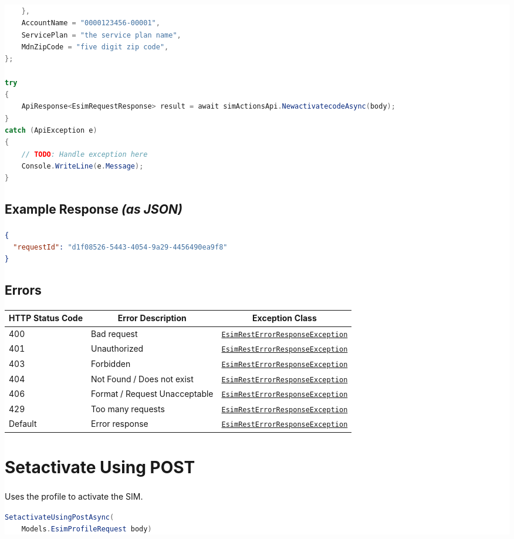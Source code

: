 ```csharp
    },
    AccountName = "0000123456-00001",
    ServicePlan = "the service plan name",
    MdnZipCode = "five digit zip code",
};

try
{
    ApiResponse<EsimRequestResponse> result = await simActionsApi.NewactivatecodeAsync(body);
}
catch (ApiException e)
{
    // TODO: Handle exception here
    Console.WriteLine(e.Message);
}
```

## Example Response *(as JSON)*

```json
{
  "requestId": "d1f08526-5443-4054-9a29-4456490ea9f8"
}
```

## Errors

| HTTP Status Code | Error Description | Exception Class |
|  --- | --- | --- |
| 400 | Bad request | [`EsimRestErrorResponseException`](../../doc/models/esim-rest-error-response-exception.md) |
| 401 | Unauthorized | [`EsimRestErrorResponseException`](../../doc/models/esim-rest-error-response-exception.md) |
| 403 | Forbidden | [`EsimRestErrorResponseException`](../../doc/models/esim-rest-error-response-exception.md) |
| 404 | Not Found / Does not exist | [`EsimRestErrorResponseException`](../../doc/models/esim-rest-error-response-exception.md) |
| 406 | Format / Request Unacceptable | [`EsimRestErrorResponseException`](../../doc/models/esim-rest-error-response-exception.md) |
| 429 | Too many requests | [`EsimRestErrorResponseException`](../../doc/models/esim-rest-error-response-exception.md) |
| Default | Error response | [`EsimRestErrorResponseException`](../../doc/models/esim-rest-error-response-exception.md) |


# Setactivate Using POST

Uses the profile to activate the SIM.

```csharp
SetactivateUsingPostAsync(
    Models.EsimProfileRequest body)
```
